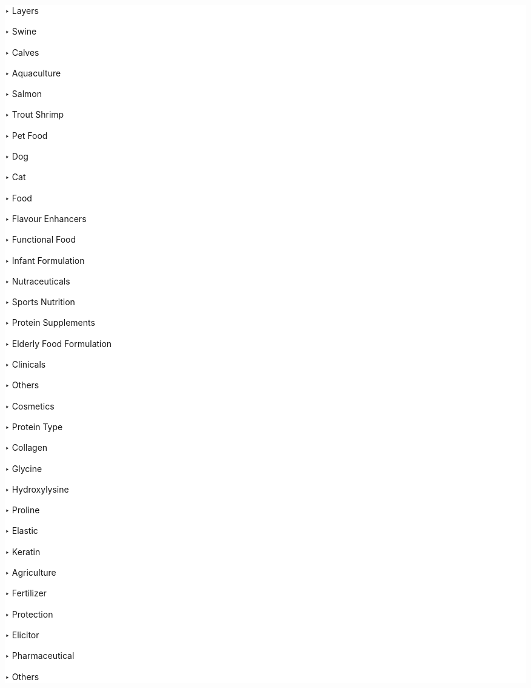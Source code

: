 ‣    Layers

‣   Swine

‣   Calves

‣   Aquaculture          

‣    Salmon

‣    Trout Shrimp

‣  Pet Food

‣   Dog

‣   Cat

‣  Food

‣   Flavour Enhancers

‣   Functional Food

‣   Infant Formulation

‣   Nutraceuticals

‣   Sports Nutrition

‣   Protein Supplements

‣   Elderly Food Formulation

‣   Clinicals

‣   Others

‣  Cosmetics

‣   Protein Type

‣    Collagen

‣     Glycine

‣     Hydroxylysine

‣     Proline

‣    Elastic

‣    Keratin

‣  Agriculture

‣   Fertilizer

‣   Protection

‣   Elicitor

‣  Pharmaceutical

‣ Others
